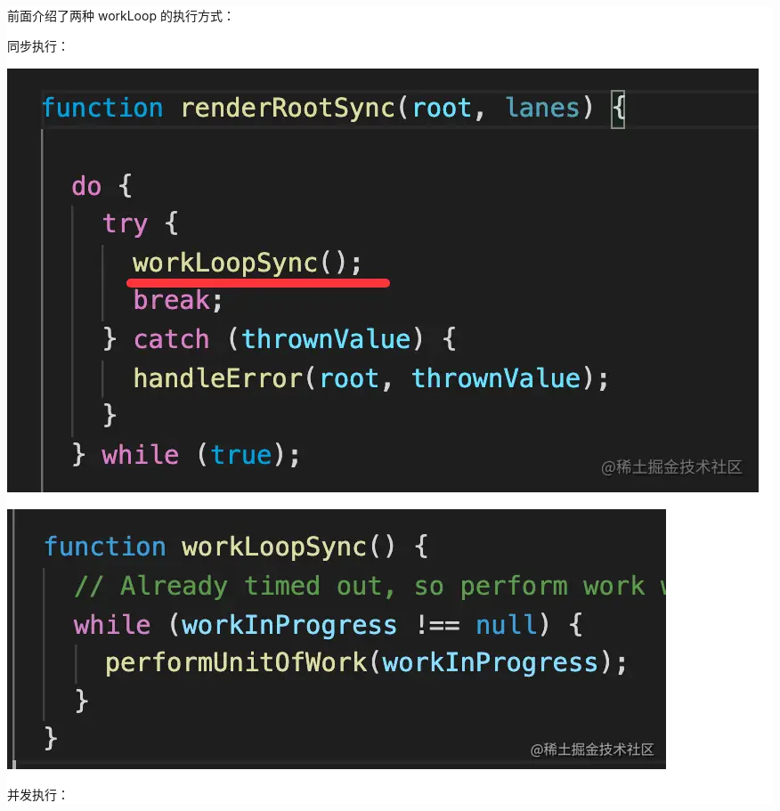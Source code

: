 前面介绍了两种 workLoop 的执行方式：

同步执行：

![](./images/45f4fc4154466459ba15918cb31e2c56.webp )

![](./images/f88af6b79037148d14e57448007f9a44.webp )

并发执行：
